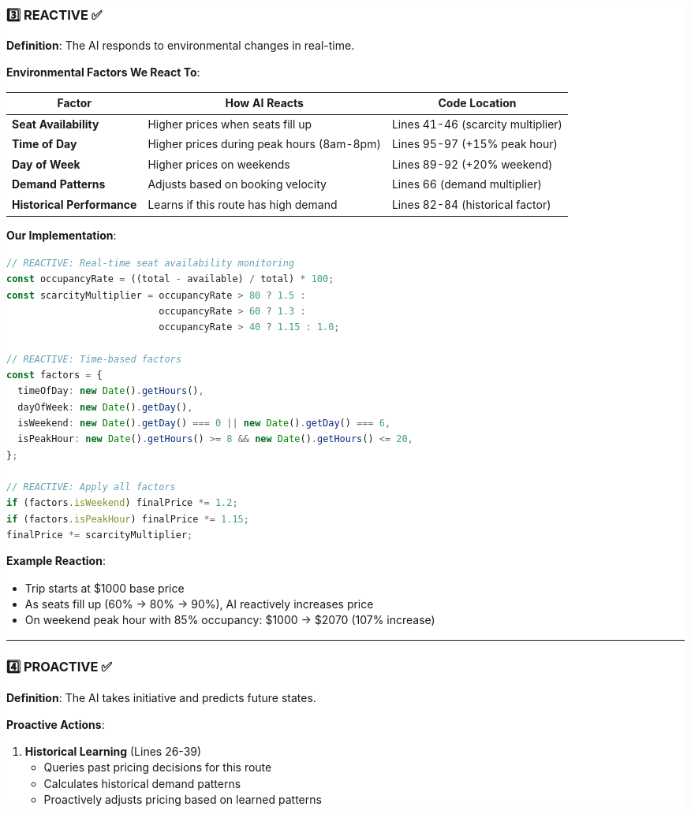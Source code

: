 
### 3️⃣ **REACTIVE** ✅

**Definition**: The AI responds to environmental changes in real-time.

**Environmental Factors We React To**:

| Factor | How AI Reacts | Code Location |
|--------|--------------|---------------|
| **Seat Availability** | Higher prices when seats fill up | Lines 41-46 (scarcity multiplier) |
| **Time of Day** | Higher prices during peak hours (8am-8pm) | Lines 95-97 (+15% peak hour) |
| **Day of Week** | Higher prices on weekends | Lines 89-92 (+20% weekend) |
| **Demand Patterns** | Adjusts based on booking velocity | Lines 66 (demand multiplier) |
| **Historical Performance** | Learns if this route has high demand | Lines 82-84 (historical factor) |

**Our Implementation**:
```typescript
// REACTIVE: Real-time seat availability monitoring
const occupancyRate = ((total - available) / total) * 100;
const scarcityMultiplier = occupancyRate > 80 ? 1.5 : 
                           occupancyRate > 60 ? 1.3 : 
                           occupancyRate > 40 ? 1.15 : 1.0;

// REACTIVE: Time-based factors
const factors = {
  timeOfDay: new Date().getHours(),
  dayOfWeek: new Date().getDay(),
  isWeekend: new Date().getDay() === 0 || new Date().getDay() === 6,
  isPeakHour: new Date().getHours() >= 8 && new Date().getHours() <= 20,
};

// REACTIVE: Apply all factors
if (factors.isWeekend) finalPrice *= 1.2;
if (factors.isPeakHour) finalPrice *= 1.15;
finalPrice *= scarcityMultiplier;
```

**Example Reaction**:
- Trip starts at $1000 base price
- As seats fill up (60% → 80% → 90%), AI reactively increases price
- On weekend peak hour with 85% occupancy: $1000 → $2070 (107% increase)

---

### 4️⃣ **PROACTIVE** ✅

**Definition**: The AI takes initiative and predicts future states.

**Proactive Actions**:

1. **Historical Learning** (Lines 26-39)
   - Queries past pricing decisions for this route
   - Calculates historical demand patterns
   - Proactively adjusts pricing based on learned patterns
